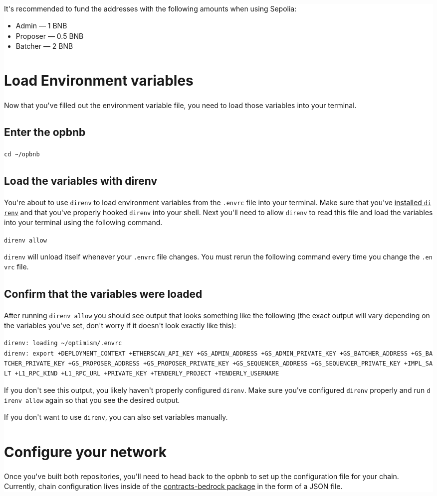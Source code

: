It's recommended to fund the addresses with the following amounts when using Sepolia:

* Admin — 1 BNB
* Proposer — 0.5 BNB
* Batcher — 2 BNB

# Load Environment variables

Now that you've filled out the environment variable file, you need to load those variables into your terminal.

## Enter the opbnb
```
cd ~/opbnb
```

## Load the variables with direnv
You're about to use `direnv` to load environment variables from the `.envrc` file into your terminal. Make sure that you've [installed `direnv`](https://direnv.net/docs/installation.html) and that you've properly hooked `direnv` into your shell.
Next you'll need to allow `direnv` to read this file and load the variables into your terminal using the following command.
```
direnv allow
```
`direnv` will unload itself whenever your `.envrc` file changes. You must rerun the following command every time you change the `.envrc` file.

## Confirm that the variables were loaded
After running `direnv allow` you should see output that looks something like the following (the exact output will vary depending on the variables you've set, don't worry if it doesn't look exactly like this):
```
direnv: loading ~/optimism/.envrc                                                            
direnv: export +DEPLOYMENT_CONTEXT +ETHERSCAN_API_KEY +GS_ADMIN_ADDRESS +GS_ADMIN_PRIVATE_KEY +GS_BATCHER_ADDRESS +GS_BATCHER_PRIVATE_KEY +GS_PROPOSER_ADDRESS +GS_PROPOSER_PRIVATE_KEY +GS_SEQUENCER_ADDRESS +GS_SEQUENCER_PRIVATE_KEY +IMPL_SALT +L1_RPC_KIND +L1_RPC_URL +PRIVATE_KEY +TENDERLY_PROJECT +TENDERLY_USERNAME
```
If you don't see this output, you likely haven't properly configured `direnv`. Make sure you've configured `direnv` properly and run `direnv allow` again so that you see the desired output.

If you don't want to use `direnv`, you can also set variables manually.

# Configure your network

Once you've built both repositories, you'll need to head back to the opbnb to set up the configuration file for your chain. Currently, chain configuration lives inside of the [contracts-bedrock package](https://github.com/bnb-chain/opbnb/tree/develop/packages/contracts-bedrock) in the form of a JSON file.
